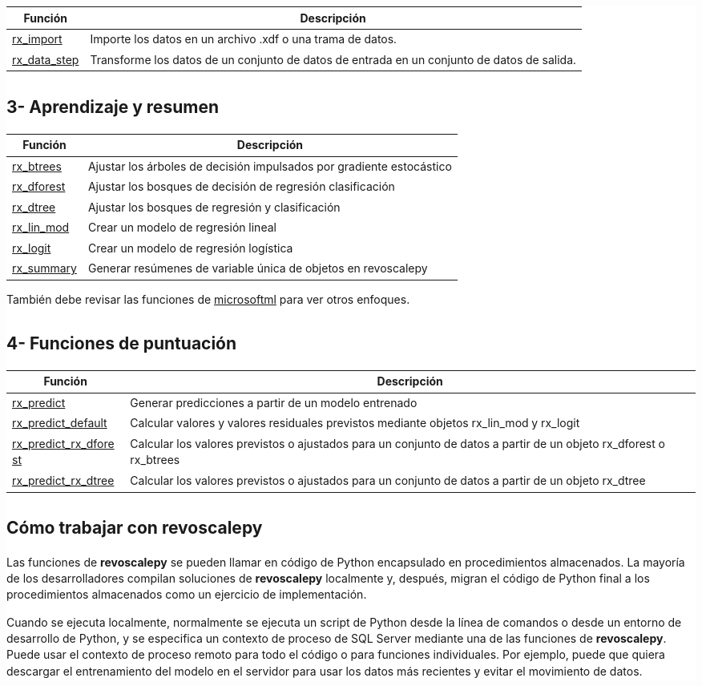 | Función | Descripción |
|----------|-------------|
|[rx_import](https://docs.microsoft.com/machine-learning-server/python-reference/revoscalepy/rx-import) | Importe los datos en un archivo .xdf o una trama de datos.|
|[rx_data_step](https://docs.microsoft.com/machine-learning-server/python-reference/revoscalepy/rx-data-step) | Transforme los datos de un conjunto de datos de entrada en un conjunto de datos de salida.|

<a name="bkmk_algorithms"></a>

## <a name="3-training-and-summarization"></a>3- Aprendizaje y resumen

| Función| Descripción|
| ------- | ---------- |
|[rx_btrees](https://docs.microsoft.com/machine-learning-server/python-reference/revoscalepy/rx-btrees) | Ajustar los árboles de decisión impulsados por gradiente estocástico|
|[rx_dforest](https://docs.microsoft.com/machine-learning-server/python-reference/revoscalepy/rx-dforest) | Ajustar los bosques de decisión de regresión clasificación|
|[rx_dtree](https://docs.microsoft.com/machine-learning-server/python-reference/revoscalepy/rx-dtree) | Ajustar los bosques de regresión y clasificación |
|[rx_lin_mod](https://docs.microsoft.com/machine-learning-server/python-reference/revoscalepy/rx-lin-mod) | Crear un modelo de regresión lineal|
|[rx_logit](https://docs.microsoft.com/machine-learning-server/python-reference/revoscalepy/rx-logit) | Crear un modelo de regresión logística|
|[rx_summary](https://docs.microsoft.com/machine-learning-server/python-reference/revoscalepy/rx-summary) | Generar resúmenes de variable única de objetos en revoscalepy|

También debe revisar las funciones de [microsoftml](https://docs.microsoft.com/machine-learning-server/python-reference/microsoftml/microsoftml-package) para ver otros enfoques.

<a name="ml-scoring"></a>

## <a name="4-scoring-functions"></a>4- Funciones de puntuación

| Función| Descripción|
| ------- | ---------- |
| [rx_predict](https://docs.microsoft.com/machine-learning-server/python-reference/revoscalepy/rx-predict) | Generar predicciones a partir de un modelo entrenado|) | Genera predicciones a partir de un modelo entrenado y se puede usar para obtener la puntuación en tiempo real. |
|[rx_predict_default](https://docs.microsoft.com/machine-learning-server/python-reference/revoscalepy/rx-predict-default) | Calcular valores y valores residuales previstos mediante objetos rx_lin_mod y rx_logit |
|[rx_predict_rx_dforest](https://docs.microsoft.com/machine-learning-server/python-reference/revoscalepy/rx-predict-rx-dforest) | Calcular los valores previstos o ajustados para un conjunto de datos a partir de un objeto rx_dforest o rx_btrees |
|[rx_predict_rx_dtree](https://docs.microsoft.com/machine-learning-server/python-reference/revoscalepy/rx-predict-rx-dtree) | Calcular los valores previstos o ajustados para un conjunto de datos a partir de un objeto rx_dtree |

## <a name="how-to-work-with-revoscalepy"></a>Cómo trabajar con revoscalepy

Las funciones de **revoscalepy** se pueden llamar en código de Python encapsulado en procedimientos almacenados. La mayoría de los desarrolladores compilan soluciones de **revoscalepy** localmente y, después, migran el código de Python final a los procedimientos almacenados como un ejercicio de implementación.

Cuando se ejecuta localmente, normalmente se ejecuta un script de Python desde la línea de comandos o desde un entorno de desarrollo de Python, y se especifica un contexto de proceso de SQL Server mediante una de las funciones de **revoscalepy**. Puede usar el contexto de proceso remoto para todo el código o para funciones individuales. Por ejemplo, puede que quiera descargar el entrenamiento del modelo en el servidor para usar los datos más recientes y evitar el movimiento de datos.
